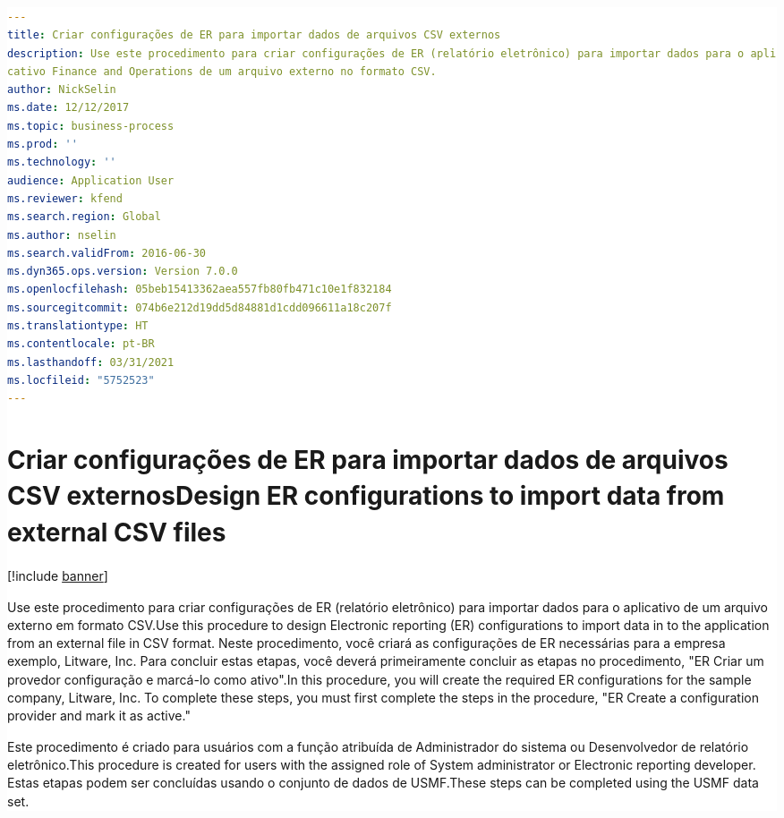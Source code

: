 ```yaml
---
title: Criar configurações de ER para importar dados de arquivos CSV externos
description: Use este procedimento para criar configurações de ER (relatório eletrônico) para importar dados para o aplicativo Finance and Operations de um arquivo externo no formato CSV.
author: NickSelin
ms.date: 12/12/2017
ms.topic: business-process
ms.prod: ''
ms.technology: ''
audience: Application User
ms.reviewer: kfend
ms.search.region: Global
ms.author: nselin
ms.search.validFrom: 2016-06-30
ms.dyn365.ops.version: Version 7.0.0
ms.openlocfilehash: 05beb15413362aea557fb80fb471c10e1f832184
ms.sourcegitcommit: 074b6e212d19dd5d84881d1cdd096611a18c207f
ms.translationtype: HT
ms.contentlocale: pt-BR
ms.lasthandoff: 03/31/2021
ms.locfileid: "5752523"
---
```

# <a name="design-er-configurations-to-import-data-from-external-csv-files"></a><span data-ttu-id="f2012-103">Criar configurações de ER para importar dados de arquivos CSV externos</span><span class="sxs-lookup"><span data-stu-id="f2012-103">Design ER configurations to import data from external CSV files</span></span>

[!include [banner](../../includes/banner.md)]

<span data-ttu-id="f2012-104">Use este procedimento para criar configurações de ER (relatório eletrônico) para importar dados para o aplicativo de um arquivo externo em formato CSV.</span><span class="sxs-lookup"><span data-stu-id="f2012-104">Use this procedure to design Electronic reporting (ER) configurations to import data in to the application from an external file in CSV format.</span></span> <span data-ttu-id="f2012-105">Neste procedimento, você criará as configurações de ER necessárias para a empresa exemplo, Litware, Inc. Para concluir estas etapas, você deverá primeiramente concluir as etapas no procedimento, "ER Criar um provedor configuração e marcá-lo como ativo".</span><span class="sxs-lookup"><span data-stu-id="f2012-105">In this procedure, you will create the required ER configurations for the sample company, Litware, Inc. To complete these steps, you must first complete the steps in the procedure, "ER Create a configuration provider and mark it as active."</span></span>

<span data-ttu-id="f2012-106">Este procedimento é criado para usuários com a função atribuída de Administrador do sistema ou Desenvolvedor de relatório eletrônico.</span><span class="sxs-lookup"><span data-stu-id="f2012-106">This procedure is created for users with the assigned role of System administrator or Electronic reporting developer.</span></span> <span data-ttu-id="f2012-107">Estas etapas podem ser concluídas usando o conjunto de dados de USMF.</span><span class="sxs-lookup"><span data-stu-id="f2012-107">These steps can be completed using the USMF data set.</span></span>
